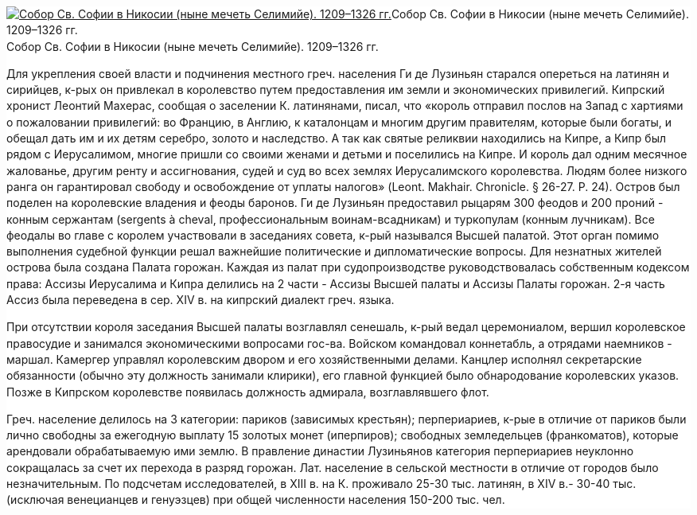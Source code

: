 [![Собор Св. Софии в Никосии (ныне мечеть Селимийе). 1209–1326 гг.](https://pravenc.ru/data/2014/03/03/1234148614/i200.jpg "Кликните для увеличения картинки")](https://pravenc.ru/data/2014/03/03/1234148614/i400.jpg)Собор Св. Софии в Никосии (ныне мечеть Селимийе). 1209–1326 гг.  
Собор Св. Софии в Никосии (ныне мечеть Селимийе). 1209–1326 гг.

Для укрепления своей власти и подчинения местного греч. населения Ги де Лузиньян старался опереться на латинян и сирийцев, к-рых он привлекал в королевство путем предоставления им земли и экономических привилегий. Кипрский хронист Леонтий Махерас, сообщая о заселении К. латинянами, писал, что «король отправил послов на Запад с хартиями о пожаловании привилегий: во Францию, в Англию, к каталонцам и многим другим правителям, которые были богаты, и обещал дать им и их детям серебро, золото и наследство. А так как святые реликвии находились на Кипре, а Кипр был рядом с Иерусалимом, многие пришли со своими женами и детьми и поселились на Кипре. И король дал одним месячное жалованье, другим ренту и ассигнования, судей и суд во всех землях Иерусалимского королевства. Людям более низкого ранга он гарантировал свободу и освобождение от уплаты налогов» (Leont. Makhair. Chronicle. § 26-27. Р. 24). Остров был поделен на королевские владения и феоды баронов. Ги де Лузиньян предоставил рыцарям 300 феодов и 200 проний - конным сержантам (sergents à cheval, профессиональным воинам-всадникам) и туркопулам (конным лучникам). Все феодалы во главе с королем участвовали в заседаниях совета, к-рый назывался Высшей палатой. Этот орган помимо выполнения судебной функции решал важнейшие политические и дипломатические вопросы. Для незнатных жителей острова была создана Палата горожан. Каждая из палат при судопроизводстве руководствовалась собственным кодексом права: Ассизы Иерусалима и Кипра делились на 2 части - Ассизы Высшей палаты и Ассизы Палаты горожан. 2-я часть Ассиз была переведена в сер. XIV в. на кипрский диалект греч. языка.

При отсутствии короля заседания Высшей палаты возглавлял сенешаль, к-рый ведал церемониалом, вершил королевское правосудие и занимался экономическими вопросами гос-ва. Войском командовал коннетабль, а отрядами наемников - маршал. Камергер управлял королевским двором и его хозяйственными делами. Канцлер исполнял секретарские обязанности (обычно эту должность занимали клирики), его главной функцией было обнародование королевских указов. Позже в Кипрском королевстве появилась должность адмирала, возглавлявшего флот.

Греч. население делилось на 3 категории: париков (зависимых крестьян); перпериариев, к-рые в отличие от париков были лично свободны зa ежегодную выплату 15 золотых монет (иперпиров); свободных земледельцев (франкоматов), которые арендовали обрабатываемую ими землю. В правление династии Лузиньянов категория перпериариев неуклонно сокращалась за счет их перехода в разряд горожан. Лат. население в сельской местности в отличие от городов было незначительным. По подсчетам исследователей, в XIII в. на К. проживало 25-30 тыс. латинян, в XIV в.- 30-40 тыс. (исключая венецианцев и генуэзцев) при общей численности населения 150-200 тыс. чел.

